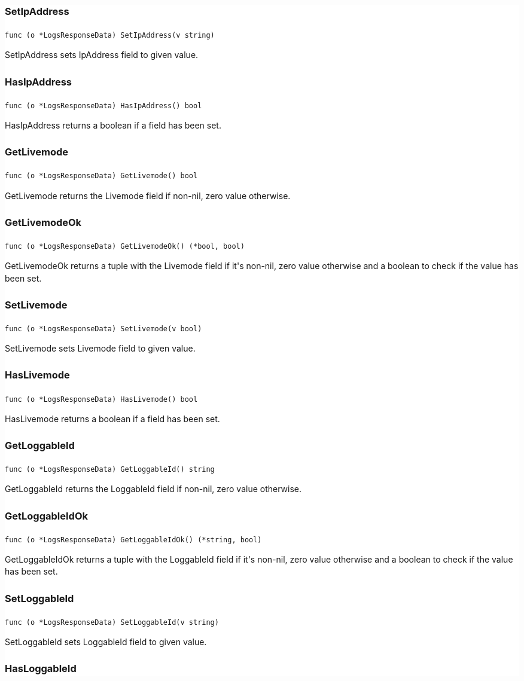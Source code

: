 ### SetIpAddress

`func (o *LogsResponseData) SetIpAddress(v string)`

SetIpAddress sets IpAddress field to given value.

### HasIpAddress

`func (o *LogsResponseData) HasIpAddress() bool`

HasIpAddress returns a boolean if a field has been set.

### GetLivemode

`func (o *LogsResponseData) GetLivemode() bool`

GetLivemode returns the Livemode field if non-nil, zero value otherwise.

### GetLivemodeOk

`func (o *LogsResponseData) GetLivemodeOk() (*bool, bool)`

GetLivemodeOk returns a tuple with the Livemode field if it's non-nil, zero value otherwise
and a boolean to check if the value has been set.

### SetLivemode

`func (o *LogsResponseData) SetLivemode(v bool)`

SetLivemode sets Livemode field to given value.

### HasLivemode

`func (o *LogsResponseData) HasLivemode() bool`

HasLivemode returns a boolean if a field has been set.

### GetLoggableId

`func (o *LogsResponseData) GetLoggableId() string`

GetLoggableId returns the LoggableId field if non-nil, zero value otherwise.

### GetLoggableIdOk

`func (o *LogsResponseData) GetLoggableIdOk() (*string, bool)`

GetLoggableIdOk returns a tuple with the LoggableId field if it's non-nil, zero value otherwise
and a boolean to check if the value has been set.

### SetLoggableId

`func (o *LogsResponseData) SetLoggableId(v string)`

SetLoggableId sets LoggableId field to given value.

### HasLoggableId
